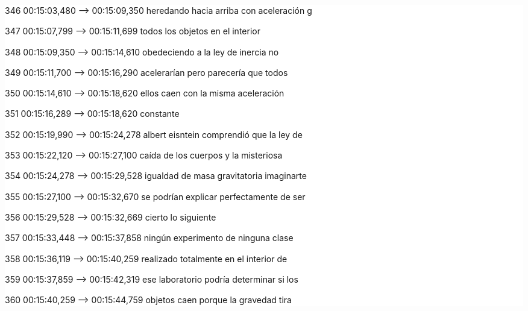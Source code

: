 346
00:15:03,480 --> 00:15:09,350
heredando hacia arriba con aceleración g

347
00:15:07,799 --> 00:15:11,699
todos los objetos en el interior

348
00:15:09,350 --> 00:15:14,610
obedeciendo a la ley de inercia no

349
00:15:11,700 --> 00:15:16,290
acelerarían pero parecería que todos

350
00:15:14,610 --> 00:15:18,620
ellos caen con la misma aceleración

351
00:15:16,289 --> 00:15:18,620
constante

352
00:15:19,990 --> 00:15:24,278
albert eisntein comprendió que la ley de

353
00:15:22,120 --> 00:15:27,100
caída de los cuerpos y la misteriosa

354
00:15:24,278 --> 00:15:29,528
igualdad de masa gravitatoria imaginarte

355
00:15:27,100 --> 00:15:32,670
se podrían explicar perfectamente de ser

356
00:15:29,528 --> 00:15:32,669
cierto lo siguiente

357
00:15:33,448 --> 00:15:37,858
ningún experimento de ninguna clase

358
00:15:36,119 --> 00:15:40,259
realizado totalmente en el interior de

359
00:15:37,859 --> 00:15:42,319
ese laboratorio podría determinar si los

360
00:15:40,259 --> 00:15:44,759
objetos caen porque la gravedad tira
